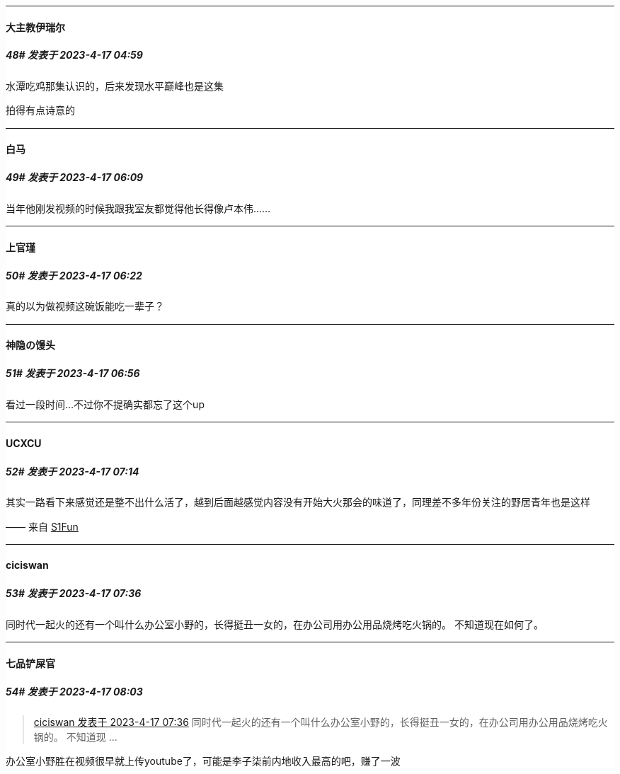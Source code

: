 *****

####  大主教伊瑞尔  
##### 48#       发表于 2023-4-17 04:59

水潭吃鸡那集认识的，后来发现水平巅峰也是这集

拍得有点诗意的

*****

####  白马  
##### 49#       发表于 2023-4-17 06:09

当年他刚发视频的时候我跟我室友都觉得他长得像卢本伟……

*****

####  上官瑾  
##### 50#       发表于 2023-4-17 06:22

真的以为做视频这碗饭能吃一辈子？

*****

####  神隐の馒头  
##### 51#       发表于 2023-4-17 06:56

看过一段时间…不过你不提确实都忘了这个up

*****

####  UCXCU  
##### 52#       发表于 2023-4-17 07:14

其实一路看下来感觉还是整不出什么活了，越到后面越感觉内容没有开始大火那会的味道了，同理差不多年份关注的野居青年也是这样

—— 来自 [S1Fun](https://s1fun.koalcat.com)

*****

####  ciciswan  
##### 53#       发表于 2023-4-17 07:36

同时代一起火的还有一个叫什么办公室小野的，长得挺丑一女的，在办公司用办公用品烧烤吃火锅的。 不知道现在如何了。

*****

####  七品铲屎官  
##### 54#       发表于 2023-4-17 08:03

<blockquote><a href="httphttps://bbs.saraba1st.com/2b/forum.php?mod=redirect&amp;goto=findpost&amp;pid=60486243&amp;ptid=2129049" target="_blank">ciciswan 发表于 2023-4-17 07:36</a>
同时代一起火的还有一个叫什么办公室小野的，长得挺丑一女的，在办公司用办公用品烧烤吃火锅的。 不知道现 ...</blockquote>
办公室小野胜在视频很早就上传youtube了，可能是李子柒前内地收入最高的吧，赚了一波
